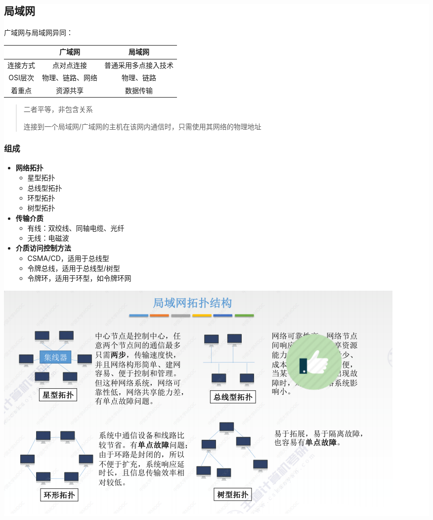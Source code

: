 



## 局域网

广域网与局域网异同：

|          |      广域网      |        局域网        |
| :------: | :--------------: | :------------------: |
| 连接方式 |    点对点连接    | 普通采用多点接入技术 |
| OSI层次  | 物理、链路、网络 |      物理、链路      |
|  着重点  |     资源共享     |       数据传输       |

> 二者平等，非包含关系
>
> 连接到一个局域网/广域网的主机在该网内通信时，只需使用其网络的物理地址



### 组成

- **网络拓扑**
  - 星型拓扑
  - 总线型拓扑
  - 环型拓扑
  - 树型拓扑
- **传输介质**
  - 有线：双绞线、同轴电缆、光纤
  - 无线：电磁波
- **介质访问控制方法**
  - CSMA/CD，适用于总线型
  - 令牌总线，适用于总线型/树型
  - 令牌环，适用于环型，如令牌环网

![image-20220717103934412](./source/image-20220717103934412.png)
